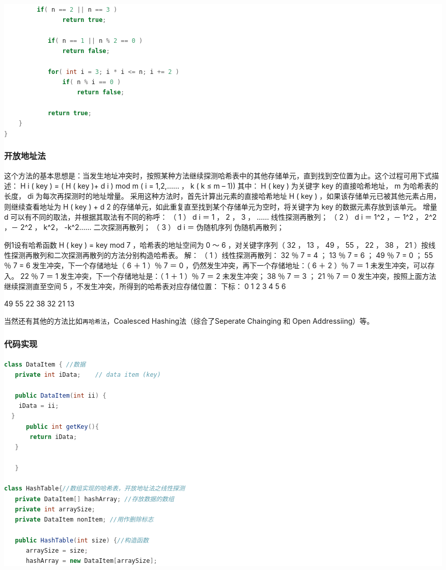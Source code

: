 ```java
         if( n == 2 || n == 3 )
                return true;

            if( n == 1 || n % 2 == 0 )
                return false;

            for( int i = 3; i * i <= n; i += 2 )
                if( n % i == 0 )
                    return false;

            return true;
    }
}
```

### 开放地址法

这个方法的基本思想是：当发生地址冲突时，按照某种方法继续探测哈希表中的其他存储单元，直到找到空位置为止。这个过程可用下式描述： 
H i ( key ) = ( H ( key )+ d i ) mod m ( i = 1,2,…… ， k ( k ≤ m – 1)) 
其中： H ( key ) 为关键字 key 的直接哈希地址， m 为哈希表的长度， di 为每次再探测时的地址增量。 
采用这种方法时，首先计算出元素的直接哈希地址 H ( key ) ，如果该存储单元已被其他元素占用，则继续查看地址为 H ( key ) + d 2 的存储单元，如此重复直至找到某个存储单元为空时，将关键字为 key 的数据元素存放到该单元。 
增量 d 可以有不同的取法，并根据其取法有不同的称呼： 
（ 1 ） d i ＝ 1 ， 2 ， 3 ， …… 线性探测再散列； 
（ 2 ） d i ＝ 1^2 ，－ 1^2 ， 2^2 ，－ 2^2 ， k^2， -k^2…… 二次探测再散列； 
（ 3 ） d i ＝ 伪随机序列 伪随机再散列； 

例1设有哈希函数 H ( key ) = key mod 7 ，哈希表的地址空间为 0 ～ 6 ，对关键字序列（ 32 ， 13 ， 49 ， 55 ， 22 ， 38 ， 21 ）按线性探测再散列和二次探测再散列的方法分别构造哈希表。 
解：
（ 1 ）线性探测再散列： 
32 ％ 7 = 4 ； 13 ％ 7 = 6 ； 49 ％ 7 = 0 ； 
55 ％ 7 = 6 发生冲突，下一个存储地址（ 6 ＋ 1 ）％ 7 ＝ 0 ，仍然发生冲突，再下一个存储地址：（ 6 ＋ 2 ）％ 7 ＝ 1 未发生冲突，可以存入。 
22 ％ 7 ＝ 1 发生冲突，下一个存储地址是：（ 1 ＋ 1 ）％ 7 ＝ 2 未发生冲突； 
38 ％ 7 ＝ 3 ； 
21 ％ 7 ＝ 0 发生冲突，按照上面方法继续探测直至空间 5 ，不发生冲突，所得到的哈希表对应存储位置： 
下标： 0 1 2 3 4 5 6 

49 55 22 38 32 21 13 

当然还有其他的方法比如`再哈希法`，Coalesced Hashing法（综合了Seperate Chainging 和 Open Addressiing）等。

### 代码实现

```java
class DataItem { //数据                             
   private int iData;    // data item (key)  
  
   public DataItem(int ii) {   
    iData = ii;   
  }  
      public int getKey(){  
       return iData;   
   }  
  
   }    
  
class HashTable{//数组实现的哈希表，开放地址法之线性探测  
   private DataItem[] hashArray; //存放数据的数组  
   private int arraySize;  
   private DataItem nonItem; //用作删除标志  
  
   public HashTable(int size) {//构造函数  
      arraySize = size;  
      hashArray = new DataItem[arraySize];  
```